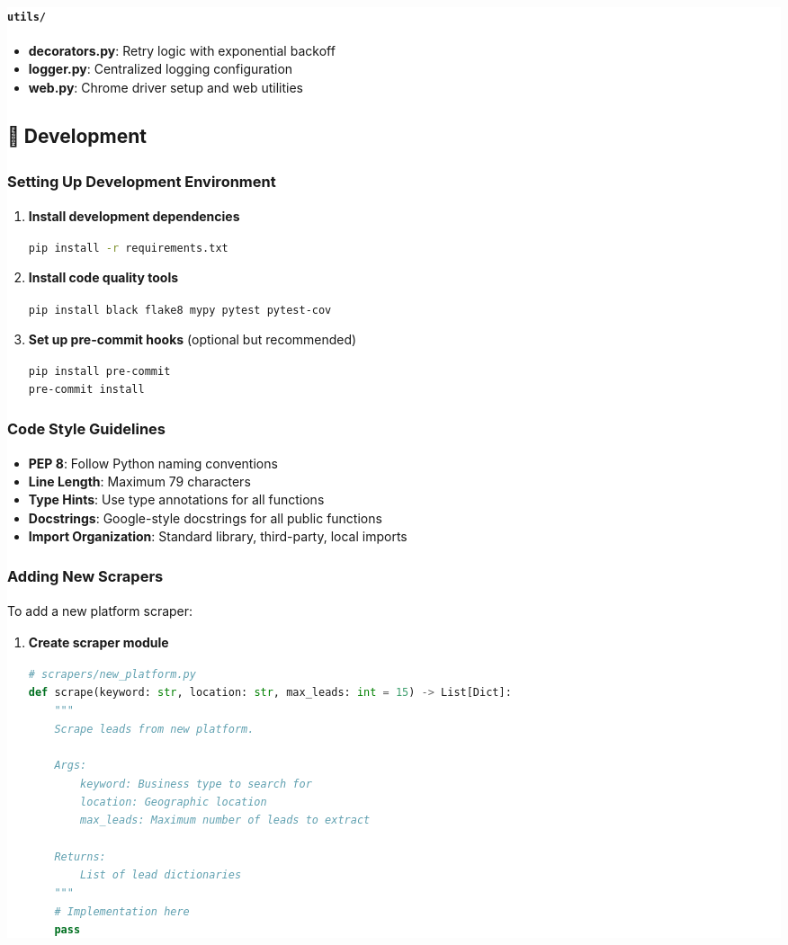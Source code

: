 #### `utils/`
- **decorators.py**: Retry logic with exponential backoff
- **logger.py**: Centralized logging configuration
- **web.py**: Chrome driver setup and web utilities

## 🧪 Development

### Setting Up Development Environment

1. **Install development dependencies**
   ```bash
   pip install -r requirements.txt
   ```

2. **Install code quality tools**
   ```bash
   pip install black flake8 mypy pytest pytest-cov
   ```

3. **Set up pre-commit hooks** (optional but recommended)
   ```bash
   pip install pre-commit
   pre-commit install
   ```

### Code Style Guidelines

- **PEP 8**: Follow Python naming conventions
- **Line Length**: Maximum 79 characters
- **Type Hints**: Use type annotations for all functions
- **Docstrings**: Google-style docstrings for all public functions
- **Import Organization**: Standard library, third-party, local imports

### Adding New Scrapers

To add a new platform scraper:

1. **Create scraper module**
   ```python
   # scrapers/new_platform.py
   def scrape(keyword: str, location: str, max_leads: int = 15) -> List[Dict]:
       """
       Scrape leads from new platform.
       
       Args:
           keyword: Business type to search for
           location: Geographic location
           max_leads: Maximum number of leads to extract
           
       Returns:
           List of lead dictionaries
       """
       # Implementation here
       pass
   ```

